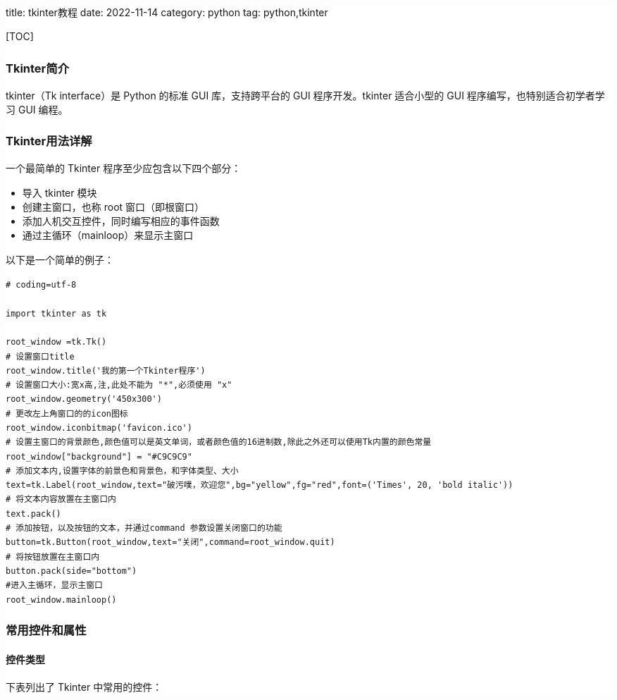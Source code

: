 title: tkinter教程
date: 2022-11-14
category: python
tag: python,tkinter

[TOC]

### Tkinter简介

tkinter（Tk interface）是 Python 的标准 GUI 库，支持跨平台的 GUI 程序开发。tkinter 适合小型的 GUI 程序编写，也特别适合初学者学习 GUI 编程。


### Tkinter用法详解

一个最简单的 Tkinter 程序至少应包含以下四个部分：

- 导入 tkinter 模块
- 创建主窗口，也称 root 窗口（即根窗口）
- 添加人机交互控件，同时编写相应的事件函数
- 通过主循环（mainloop）来显示主窗口
  
以下是一个简单的例子： 

```
# coding=utf-8
 
import tkinter as tk
 
root_window =tk.Tk()
# 设置窗口title
root_window.title('我的第一个Tkinter程序')
# 设置窗口大小:宽x高,注,此处不能为 "*",必须使用 "x"
root_window.geometry('450x300')
# 更改左上角窗口的的icon图标
root_window.iconbitmap('favicon.ico')
# 设置主窗口的背景颜色,颜色值可以是英文单词，或者颜色值的16进制数,除此之外还可以使用Tk内置的颜色常量
root_window["background"] = "#C9C9C9"
# 添加文本内,设置字体的前景色和背景色，和字体类型、大小
text=tk.Label(root_window,text="破污噗，欢迎您",bg="yellow",fg="red",font=('Times', 20, 'bold italic'))
# 将文本内容放置在主窗口内
text.pack()
# 添加按钮，以及按钮的文本，并通过command 参数设置关闭窗口的功能
button=tk.Button(root_window,text="关闭",command=root_window.quit)
# 将按钮放置在主窗口内
button.pack(side="bottom")
#进入主循环，显示主窗口
root_window.mainloop()
```

### 常用控件和属性

#### 控件类型

下表列出了 Tkinter 中常用的控件：
